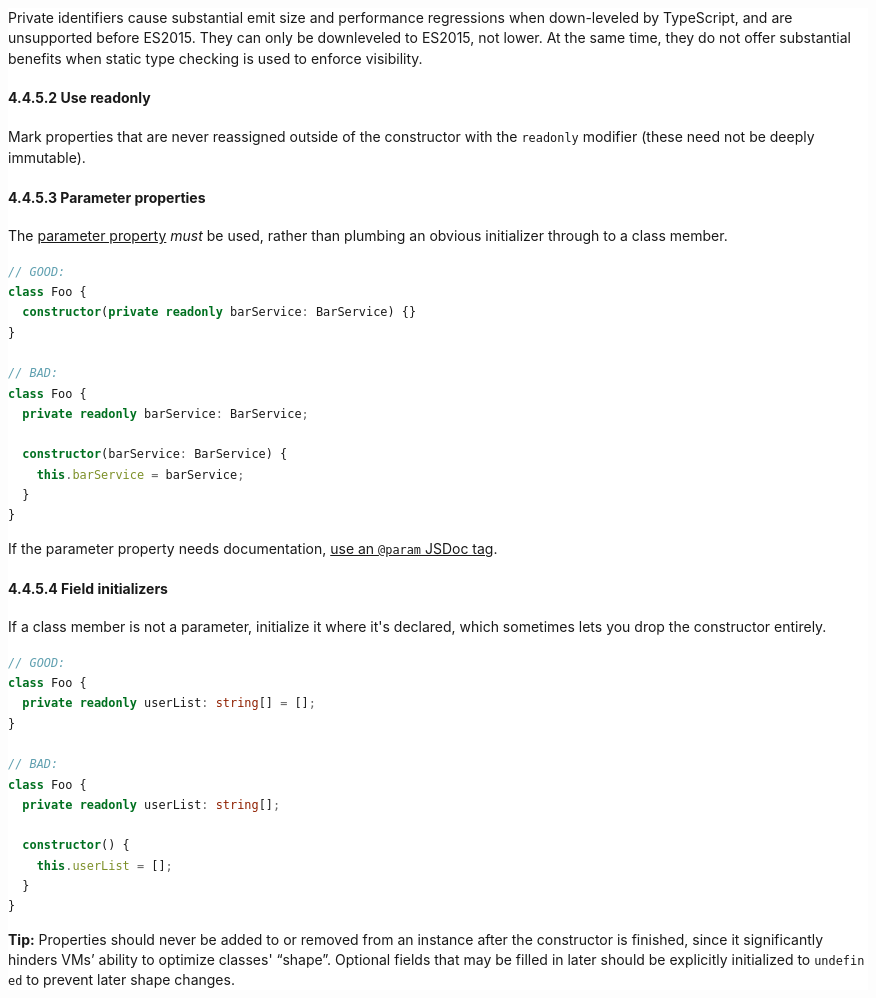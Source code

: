 Private identifiers cause substantial emit size and performance regressions when down-leveled by TypeScript, and are unsupported before ES2015. They can only be downleveled to ES2015, not lower. At the same time, they do not offer substantial benefits when static type checking is used to enforce visibility.

#### 4.4.5.2 Use readonly

Mark properties that are never reassigned outside of the constructor with the `readonly` modifier (these need not be deeply immutable).

#### 4.4.5.3 Parameter properties

The [parameter property](https://www.typescriptlang.org/docs/handbook/2/classes.html#parameter-properties) *must* be used, rather than plumbing an obvious initializer through to a class member.

```typescript
// GOOD:
class Foo {
  constructor(private readonly barService: BarService) {}
}

// BAD:
class Foo {
  private readonly barService: BarService;

  constructor(barService: BarService) {
    this.barService = barService;
  }
}
```

If the parameter property needs documentation, [use an `@param` JSDoc tag](...).

#### 4.4.5.4 Field initializers

If a class member is not a parameter, initialize it where it's declared, which sometimes lets you drop the constructor entirely.

```typescript
// GOOD:
class Foo {
  private readonly userList: string[] = [];
}

// BAD:
class Foo {
  private readonly userList: string[];

  constructor() {
    this.userList = [];
  }
}
```

**Tip:** Properties should never be added to or removed from an instance after the constructor is finished, since it significantly hinders VMs’ ability to optimize classes' “shape”. Optional fields that may be filled in later should be explicitly initialized to `undefined` to prevent later shape changes.
